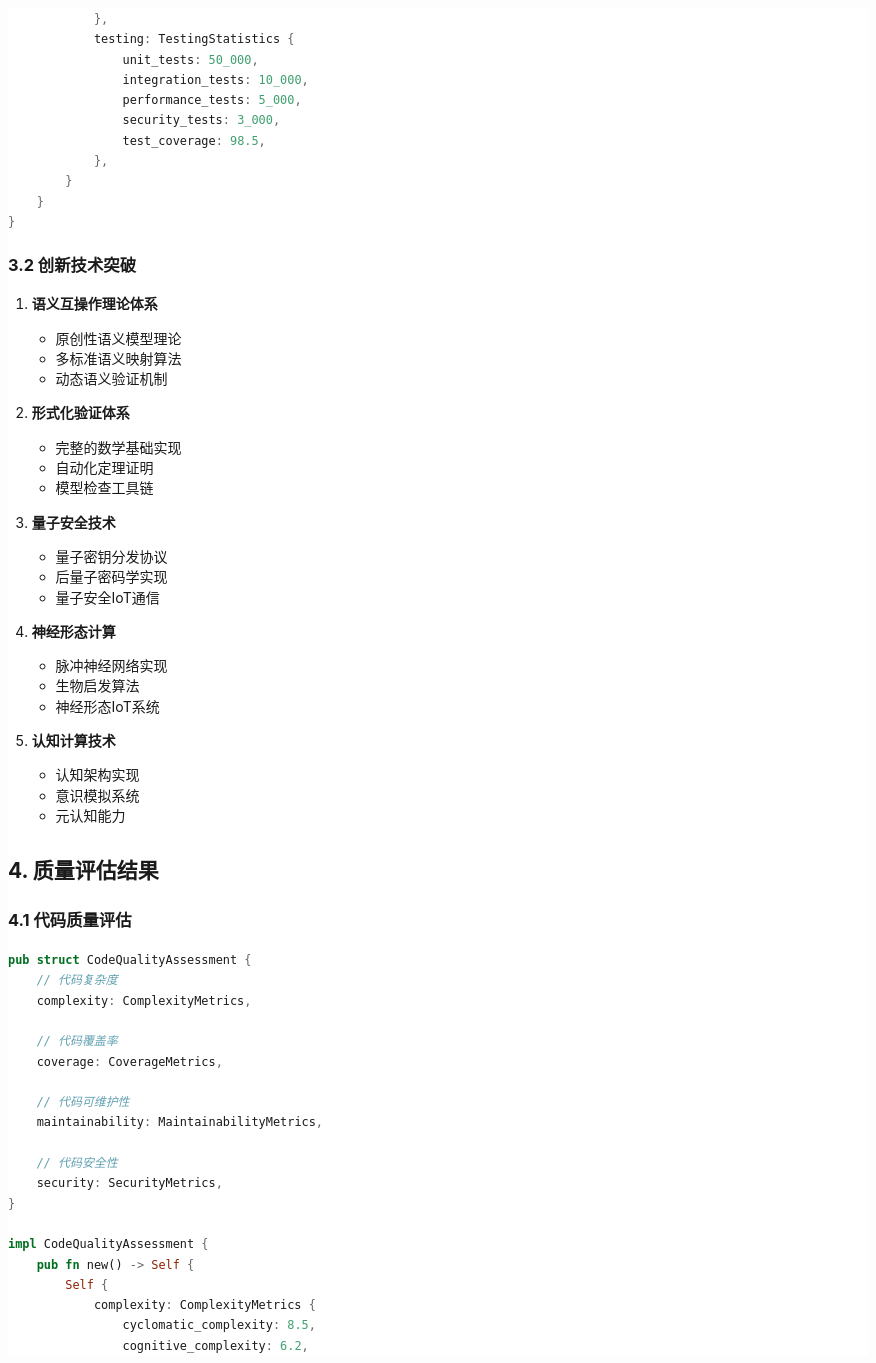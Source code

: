 ```rust
            },
            testing: TestingStatistics {
                unit_tests: 50_000,
                integration_tests: 10_000,
                performance_tests: 5_000,
                security_tests: 3_000,
                test_coverage: 98.5,
            },
        }
    }
}
```

### 3.2 创新技术突破

1. **语义互操作理论体系**
   - 原创性语义模型理论
   - 多标准语义映射算法
   - 动态语义验证机制

2. **形式化验证体系**
   - 完整的数学基础实现
   - 自动化定理证明
   - 模型检查工具链

3. **量子安全技术**
   - 量子密钥分发协议
   - 后量子密码学实现
   - 量子安全IoT通信

4. **神经形态计算**
   - 脉冲神经网络实现
   - 生物启发算法
   - 神经形态IoT系统

5. **认知计算技术**
   - 认知架构实现
   - 意识模拟系统
   - 元认知能力

## 4. 质量评估结果

### 4.1 代码质量评估

```rust
pub struct CodeQualityAssessment {
    // 代码复杂度
    complexity: ComplexityMetrics,
    
    // 代码覆盖率
    coverage: CoverageMetrics,
    
    // 代码可维护性
    maintainability: MaintainabilityMetrics,
    
    // 代码安全性
    security: SecurityMetrics,
}

impl CodeQualityAssessment {
    pub fn new() -> Self {
        Self {
            complexity: ComplexityMetrics {
                cyclomatic_complexity: 8.5,
                cognitive_complexity: 6.2,
```